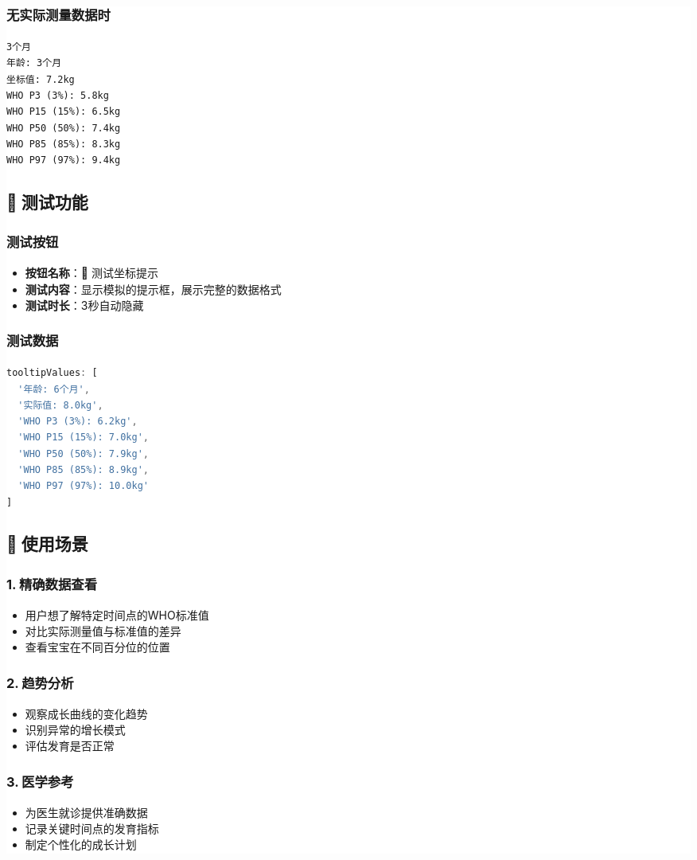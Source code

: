### 无实际测量数据时
```
3个月
年龄: 3个月
坐标值: 7.2kg
WHO P3 (3%): 5.8kg
WHO P15 (15%): 6.5kg
WHO P50 (50%): 7.4kg
WHO P85 (85%): 8.3kg
WHO P97 (97%): 9.4kg
```

## 🧪 测试功能

### 测试按钮
- **按钮名称**：📍 测试坐标提示
- **测试内容**：显示模拟的提示框，展示完整的数据格式
- **测试时长**：3秒自动隐藏

### 测试数据
```javascript
tooltipValues: [
  '年龄: 6个月',
  '实际值: 8.0kg',
  'WHO P3 (3%): 6.2kg',
  'WHO P15 (15%): 7.0kg',
  'WHO P50 (50%): 7.9kg',
  'WHO P85 (85%): 8.9kg',
  'WHO P97 (97%): 10.0kg'
]
```

## 🎯 使用场景

### 1. 精确数据查看
- 用户想了解特定时间点的WHO标准值
- 对比实际测量值与标准值的差异
- 查看宝宝在不同百分位的位置

### 2. 趋势分析
- 观察成长曲线的变化趋势
- 识别异常的增长模式
- 评估发育是否正常

### 3. 医学参考
- 为医生就诊提供准确数据
- 记录关键时间点的发育指标
- 制定个性化的成长计划
